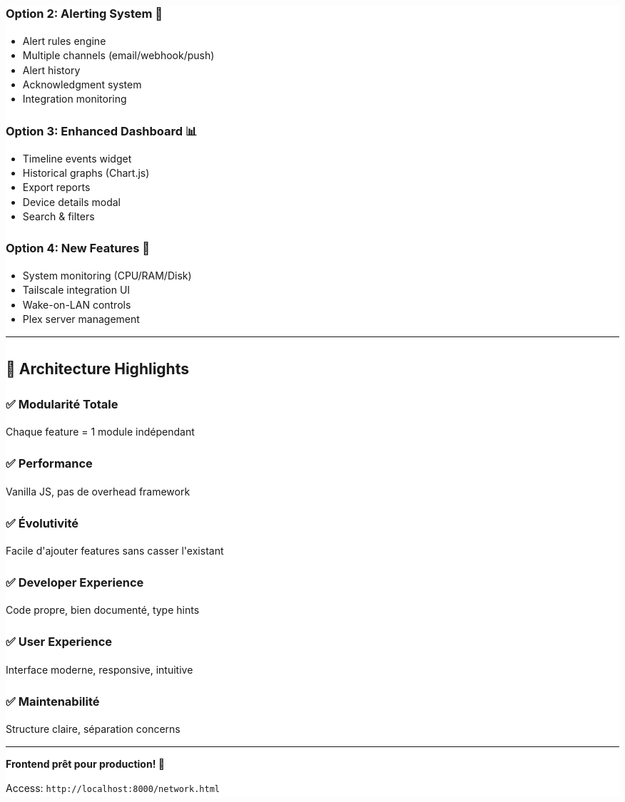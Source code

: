 ### Option 2: Alerting System 🚨
- Alert rules engine
- Multiple channels (email/webhook/push)
- Alert history
- Acknowledgment system
- Integration monitoring

### Option 3: Enhanced Dashboard 📊
- Timeline events widget
- Historical graphs (Chart.js)
- Export reports
- Device details modal
- Search & filters

### Option 4: New Features 🚀
- System monitoring (CPU/RAM/Disk)
- Tailscale integration UI
- Wake-on-LAN controls
- Plex server management

---

## 🌟 Architecture Highlights

### ✅ Modularité Totale
Chaque feature = 1 module indépendant

### ✅ Performance
Vanilla JS, pas de overhead framework

### ✅ Évolutivité
Facile d'ajouter features sans casser l'existant

### ✅ Developer Experience
Code propre, bien documenté, type hints

### ✅ User Experience
Interface moderne, responsive, intuitive

### ✅ Maintenabilité
Structure claire, séparation concerns

---

**Frontend prêt pour production! 🚀**

Access: `http://localhost:8000/network.html`
